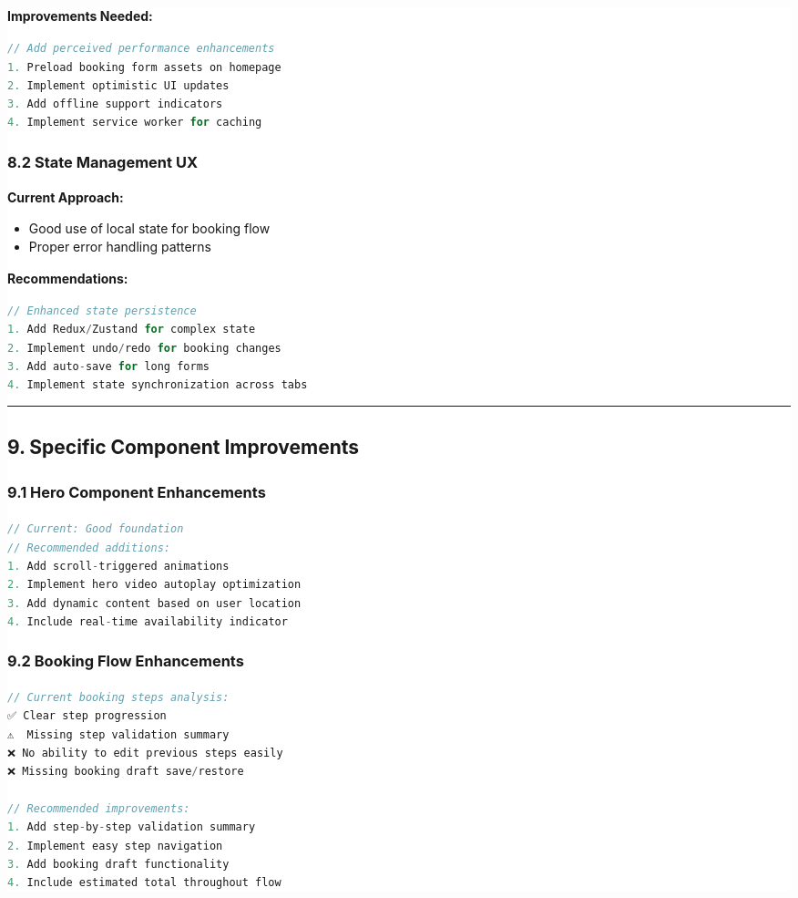 **Improvements Needed:**
```typescript
// Add perceived performance enhancements
1. Preload booking form assets on homepage
2. Implement optimistic UI updates
3. Add offline support indicators
4. Implement service worker for caching
```

### 8.2 State Management UX

**Current Approach:**
- Good use of local state for booking flow
- Proper error handling patterns

**Recommendations:**
```typescript
// Enhanced state persistence
1. Add Redux/Zustand for complex state
2. Implement undo/redo for booking changes
3. Add auto-save for long forms
4. Implement state synchronization across tabs
```

---

## 9. Specific Component Improvements

### 9.1 Hero Component Enhancements

```typescript
// Current: Good foundation
// Recommended additions:
1. Add scroll-triggered animations
2. Implement hero video autoplay optimization
3. Add dynamic content based on user location
4. Include real-time availability indicator
```

### 9.2 Booking Flow Enhancements

```typescript
// Current booking steps analysis:
✅ Clear step progression
⚠️  Missing step validation summary
❌ No ability to edit previous steps easily
❌ Missing booking draft save/restore

// Recommended improvements:
1. Add step-by-step validation summary
2. Implement easy step navigation
3. Add booking draft functionality
4. Include estimated total throughout flow
```
